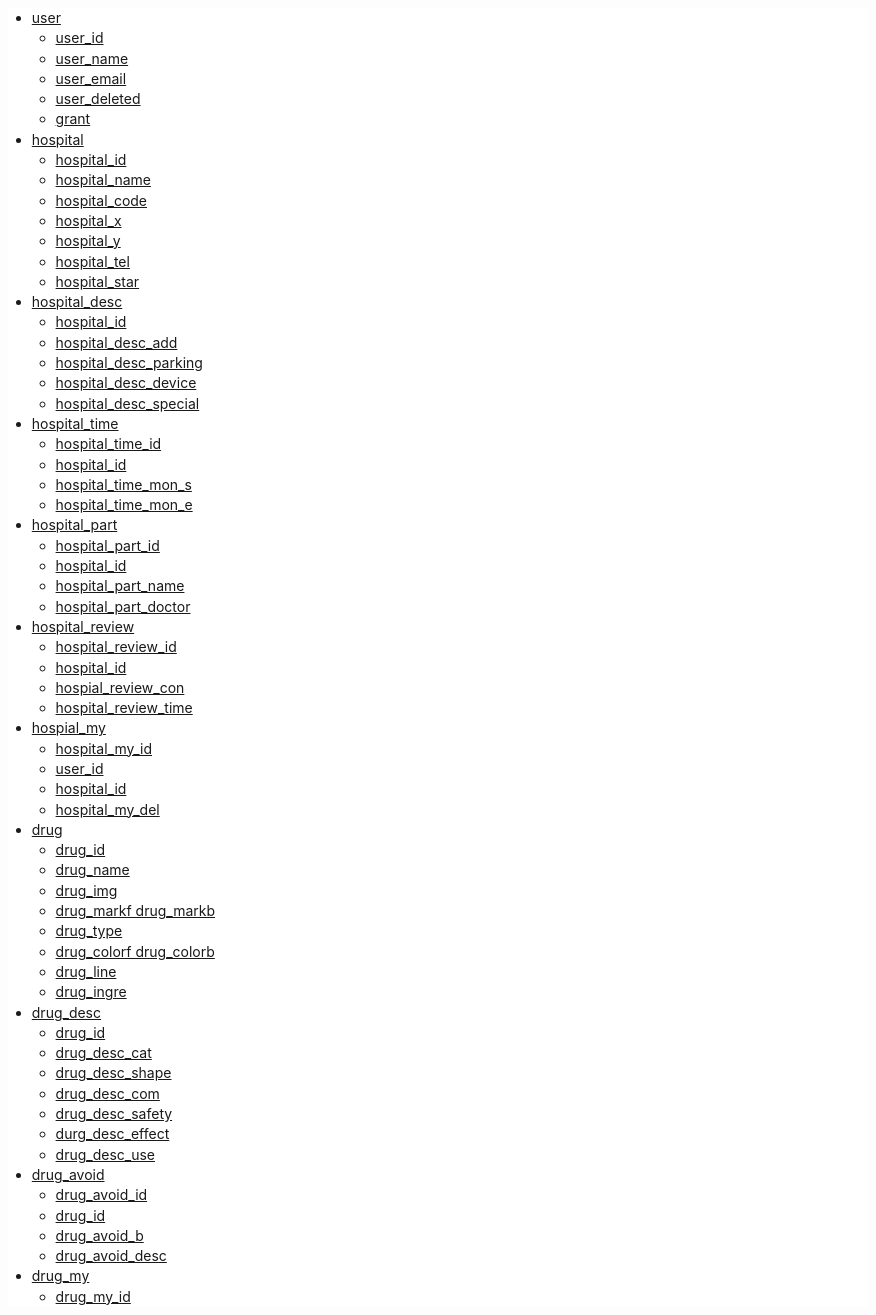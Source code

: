 - [user](#user)
  * [user_id](#user-id)
  * [user_name](#user-name)
  * [user_email](#user-email)
  * [user_deleted](#user-deleted)
  * [grant](#grant)
- [hospital](#hospital)
  * [hospital_id](#hospital-id)
  * [hospital_name](#hospital-name)
  * [hospital_code](#hospital-code)
  * [hospital_x](#hospital-x)
  * [hospital_y](#hospital-y)
  * [hospital_tel](#hospital-tel)
  * [hospital_star](#hospital-star)
- [hospital_desc](#hospital-desc)
  * [hospital_id](#hospital-id-1)
  * [hospital_desc_add](#hospital-desc-add)
  * [hospital_desc_parking](#hospital-desc-parking)
  * [hospital_desc_device](#hospital-desc-device)
  * [hospital_desc_special](#hospital-desc-special)
- [hospital_time](#hospital-time)
  * [hospital_time_id](#hospital-time-id)
  * [hospital_id](#hospital-id-2)
  * [hospital_time_mon_s](#hospital-time-mon-s)
  * [hospital_time_mon_e](#hospital-time-mon-e)
- [hospital_part](#hospital-part)
  * [hospital_part_id](#hospital-part-id)
  * [hospital_id](#hospital-id-3)
  * [hospital_part_name](#hospital-part-name)
  * [hospital_part_doctor](#hospital-part-doctor)
- [hospital_review](#hospital-review)
  * [hospital_review_id](#hospital-review-id)
  * [hospital_id](#hospital-id-4)
  * [hospial_review_con](#hospial-review-con)
  * [hospital_review_time](#hospital-review-time)
- [hospial_my](#hospial-my)
  * [hospital_my_id](#hospital-my-id)
  * [user_id](#user-id-1)
  * [hospital_id](#hospital-id-5)
  * [hospital_my_del](#hospital-my-del)
- [drug](#drug)
  * [drug_id](#drug-id)
  * [drug_name](#drug-name)
  * [drug_img](#drug-img)
  * [drug_markf drug_markb](#drug-markf-drug-markb)
  * [drug_type](#drug-type)
  * [drug_colorf drug_colorb](#drug-colorf-drug-colorb)
  * [drug_line](#drug-line)
  * [drug_ingre](#drug-ingre)
- [drug_desc](#drug-desc)
  * [drug_id](#drug-id-1)
  * [drug_desc_cat](#drug-desc-cat)
  * [drug_desc_shape](#drug-desc-shape)
  * [drug_desc_com](#drug-desc-com)
  * [drug_desc_safety](#drug-desc-safety)
  * [durg_desc_effect](#durg-desc-effect)
  * [drug_desc_use](#drug-desc-use)
- [drug_avoid](#drug-avoid)
  * [drug_avoid_id](#drug-avoid-id)
  * [drug_id](#drug-id-2)
  * [drug_avoid_b](#drug-avoid-b)
  * [drug_avoid_desc](#drug-avoid-desc)
- [drug_my](#drug-my)
  * [drug_my_id](#drug-my-id)